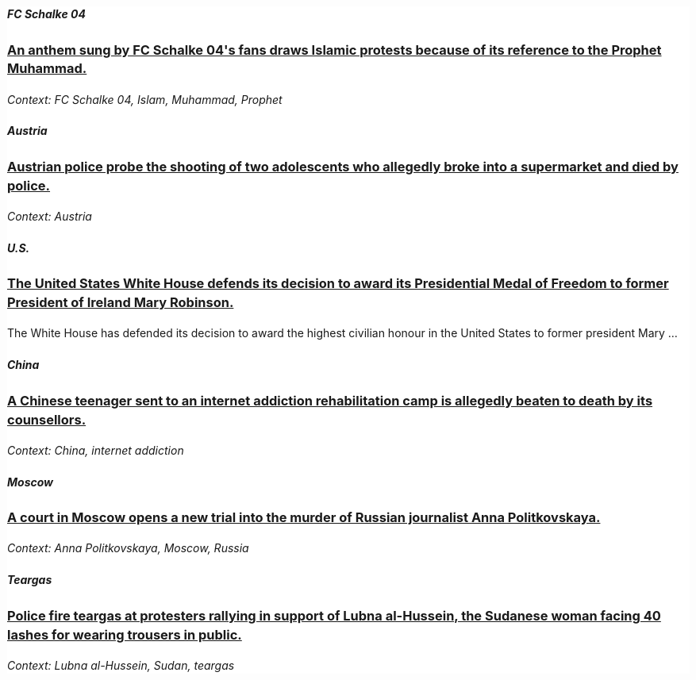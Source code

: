 ##### FC Schalke 04
### [ An anthem sung by FC Schalke 04's fans draws Islamic protests because of its reference to the Prophet Muhammad. ](/news/2009/08/5/an-anthem-sung-by-fc-schalke-04-s-fans-draws-islamic-protests-because-of-its-reference-to-the-prophet-muhammad.md)
_Context: FC Schalke 04, Islam, Muhammad, Prophet_

##### Austria
### [ Austrian police probe the shooting of two adolescents who allegedly broke into a supermarket and died by police. ](/news/2009/08/5/austrian-police-probe-the-shooting-of-two-adolescents-who-allegedly-broke-into-a-supermarket-and-died-by-police.md)
_Context: Austria_

##### U.S.
### [ The United States White House defends its decision to award its Presidential Medal of Freedom to former President of Ireland Mary Robinson. ](/news/2009/08/5/the-united-states-white-house-defends-its-decision-to-award-its-presidential-medal-of-freedom-to-former-president-of-ireland-mary-robinson.md)
The White House has defended its decision to award the highest civilian honour in the United States to former president Mary &hellip;

##### China
### [ A Chinese teenager sent to an internet addiction rehabilitation camp is allegedly beaten to death by its counsellors. ](/news/2009/08/5/a-chinese-teenager-sent-to-an-internet-addiction-rehabilitation-camp-is-allegedly-beaten-to-death-by-its-counsellors.md)
_Context: China, internet addiction_

##### Moscow
### [ A court in Moscow opens a new trial into the murder of Russian journalist Anna Politkovskaya. ](/news/2009/08/5/a-court-in-moscow-opens-a-new-trial-into-the-murder-of-russian-journalist-anna-politkovskaya.md)
_Context: Anna Politkovskaya, Moscow, Russia_

##### Teargas
### [ Police fire teargas at protesters rallying in support of Lubna al-Hussein, the Sudanese woman facing 40 lashes for wearing trousers in public. ](/news/2009/08/5/police-fire-teargas-at-protesters-rallying-in-support-of-lubna-al-hussein-the-sudanese-woman-facing-40-lashes-for-wearing-trousers-in-publ.md)
_Context: Lubna al-Hussein, Sudan, teargas_

